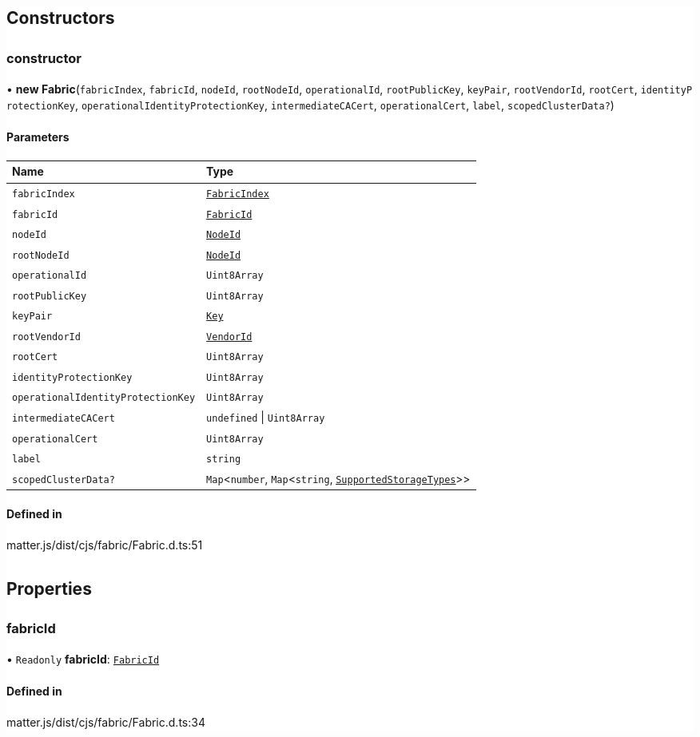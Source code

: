 ## Constructors

### constructor

• **new Fabric**(`fabricIndex`, `fabricId`, `nodeId`, `rootNodeId`, `operationalId`, `rootPublicKey`, `keyPair`, `rootVendorId`, `rootCert`, `identityProtectionKey`, `operationalIdentityProtectionKey`, `intermediateCACert`, `operationalCert`, `label`, `scopedClusterData?`)

#### Parameters

| Name | Type |
| :------ | :------ |
| `fabricIndex` | [`FabricIndex`](../modules/internal_.md#fabricindex) |
| `fabricId` | [`FabricId`](../modules/internal_.md#fabricid) |
| `nodeId` | [`NodeId`](../modules/internal_.md#nodeid) |
| `rootNodeId` | [`NodeId`](../modules/internal_.md#nodeid) |
| `operationalId` | `Uint8Array` |
| `rootPublicKey` | `Uint8Array` |
| `keyPair` | [`Key`](../modules/internal_.md#key) |
| `rootVendorId` | [`VendorId`](../modules/internal_.md#vendorid) |
| `rootCert` | `Uint8Array` |
| `identityProtectionKey` | `Uint8Array` |
| `operationalIdentityProtectionKey` | `Uint8Array` |
| `intermediateCACert` | `undefined` \| `Uint8Array` |
| `operationalCert` | `Uint8Array` |
| `label` | `string` |
| `scopedClusterData?` | `Map`<`number`, `Map`<`string`, [`SupportedStorageTypes`](../modules/internal_.md#supportedstoragetypes)\>\> |

#### Defined in

matter.js/dist/cjs/fabric/Fabric.d.ts:51

## Properties

### fabricId

• `Readonly` **fabricId**: [`FabricId`](../modules/internal_.md#fabricid)

#### Defined in

matter.js/dist/cjs/fabric/Fabric.d.ts:34
